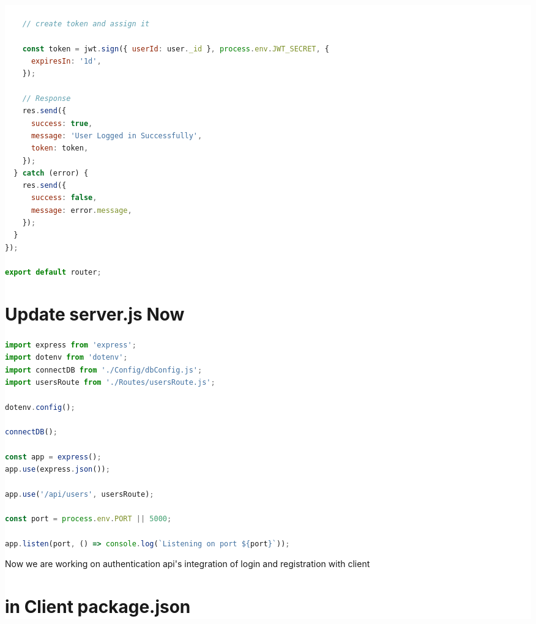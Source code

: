 ```js

    // create token and assign it

    const token = jwt.sign({ userId: user._id }, process.env.JWT_SECRET, {
      expiresIn: '1d',
    });

    // Response
    res.send({
      success: true,
      message: 'User Logged in Successfully',
      token: token,
    });
  } catch (error) {
    res.send({
      success: false,
      message: error.message,
    });
  }
});

export default router;
```

# Update server.js Now

```js
import express from 'express';
import dotenv from 'dotenv';
import connectDB from './Config/dbConfig.js';
import usersRoute from './Routes/usersRoute.js';

dotenv.config();

connectDB();

const app = express();
app.use(express.json());

app.use('/api/users', usersRoute);

const port = process.env.PORT || 5000;

app.listen(port, () => console.log(`Listening on port ${port}`));
```

Now we are working on authentication api's integration of login and registration with client

# in Client package.json
